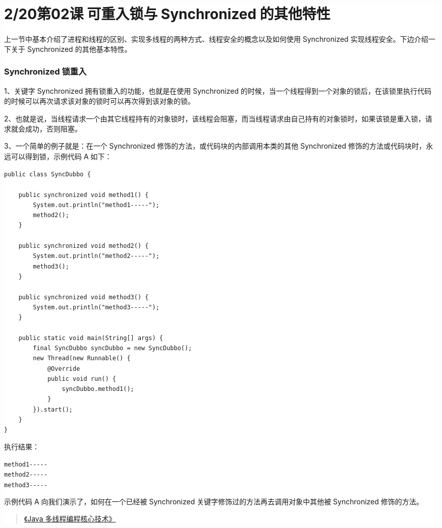 # 2/20第02课 可重入锁与 Synchronized 的其他特性

上一节中基本介绍了进程和线程的区别、实现多线程的两种方式、线程安全的概念以及如何使用 Synchronized 实现线程安全。下边介绍一下关于 Synchronized 的其他基本特性。

### Synchronized 锁重入

1、关键字 Synchronized 拥有锁重入的功能，也就是在使用 Synchronized 的时候，当一个线程得到一个对象的锁后，在该锁里执行代码的时候可以再次请求该对象的锁时可以再次得到该对象的锁。

2、也就是说，当线程请求一个由其它线程持有的对象锁时，该线程会阻塞，而当线程请求由自己持有的对象锁时，如果该锁是重入锁，请求就会成功，否则阻塞。

3、一个简单的例子就是：在一个 Synchronized 修饰的方法，或代码块的内部调用本类的其他 Synchronized 修饰的方法或代码块时，永远可以得到锁，示例代码 A 如下：

```
public class SyncDubbo {

    public synchronized void method1() {
        System.out.println("method1-----");
        method2();
    }

    public synchronized void method2() {
        System.out.println("method2-----");
        method3();
    }

    public synchronized void method3() {
        System.out.println("method3-----");
    }

    public static void main(String[] args) {
        final SyncDubbo syncDubbo = new SyncDubbo();
        new Thread(new Runnable() {
            @Override
            public void run() {
                syncDubbo.method1();
            }
        }).start();
    }
}
```

执行结果：

```
method1-----
method2-----
method3-----
```

示例代码 A 向我们演示了，如何在一个已经被 Synchronized 关键字修饰过的方法再去调用对象中其他被 Synchronized 修饰的方法。

> [《Java 多线程编程核心技术》](https://gitbook.cn/gitchat/column/5a24fb14e3a13b7fc5933a44?utm_source=xlgsd001)
